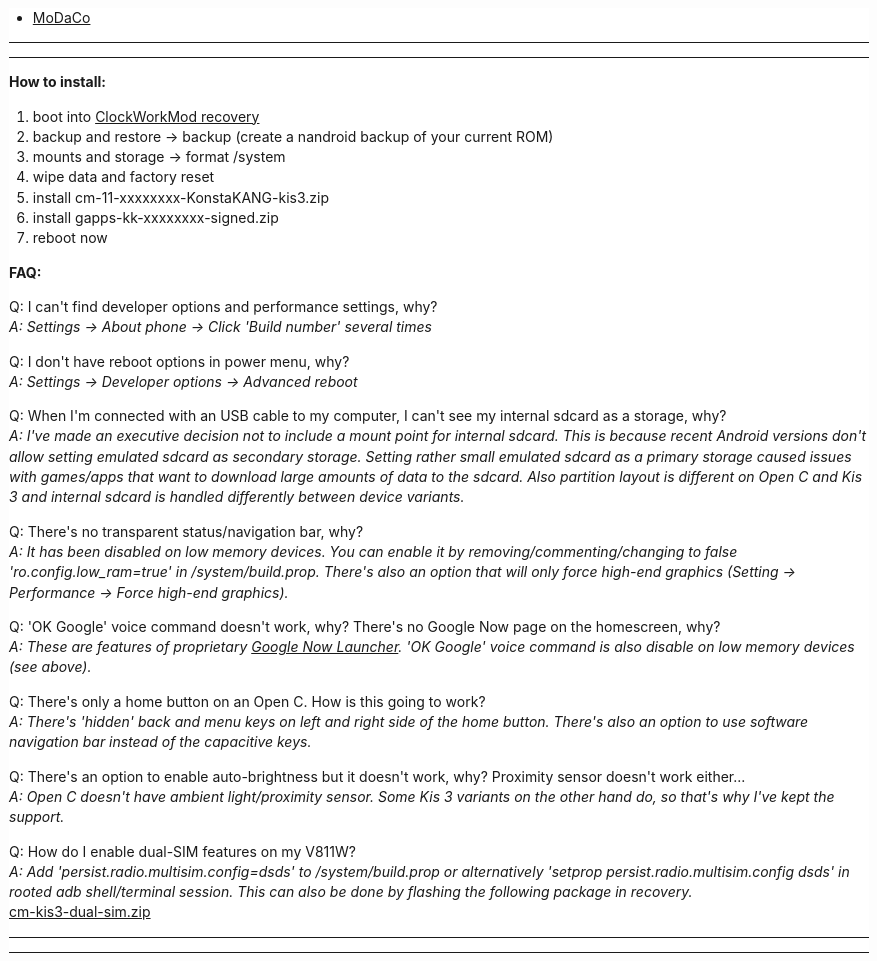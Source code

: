 - [MoDaCo](http://www.modaco.com/topic/373214-cyanogenmod-11/)

----
----

**How to install:**

1. boot into [ClockWorkMod recovery](/devices/kis3/CWM)
2. backup and restore -> backup (create a nandroid backup of your current ROM)
3. mounts and storage -> format /system
4. wipe data and factory reset
5. install cm-11-xxxxxxxx-KonstaKANG-kis3.zip
6. install gapps-kk-xxxxxxxx-signed.zip
7. reboot now

**FAQ:**

Q: I can't find developer options and performance settings, why?  
*A: Settings -> About phone -> Click 'Build number' several times*

Q: I don't have reboot options in power menu, why?  
*A: Settings -> Developer options -> Advanced reboot*

Q: When I'm connected with an USB cable to my computer, I can't see my internal sdcard as a storage, why?  
*A: I've made an executive decision not to include a mount point for internal sdcard. This is because recent Android versions don't allow setting emulated sdcard as secondary storage. Setting rather small emulated sdcard as a primary storage caused issues with games/apps that want to download large amounts of data to the sdcard. Also partition layout is different on Open C and Kis 3 and internal sdcard is handled differently between device variants.*

Q: There's no transparent status/navigation bar, why?  
*A: It has been disabled on low memory devices. You can enable it by removing/commenting/changing to false 'ro.config.low_ram=true' in /system/build.prop. There's also an option that will only force high-end graphics (Setting -> Performance -> Force high-end graphics).*

Q: 'OK Google' voice command doesn't work, why? There's no Google Now page on the homescreen, why?  
*A: These are features of proprietary [Google Now Launcher](https://play.google.com/store/apps/details?id=com.google.android.launcher). 'OK Google' voice command is also disable on low memory devices (see above).*

Q: There's only a home button on an Open C. How is this going to work?  
*A: There's 'hidden' back and menu keys on left and right side of the home button. There's also an option to use software navigation bar instead of the capacitive keys.*

Q: There's an option to enable auto-brightness but it doesn't work, why? Proximity sensor doesn't work either...  
*A: Open C doesn't have ambient light/proximity sensor. Some Kis 3 variants on the other hand do, so that's why I've kept the support.*

Q: How do I enable dual-SIM features on my V811W?  
*A: Add 'persist.radio.multisim.config=dsds' to /system/build.prop or alternatively 'setprop persist.radio.multisim.config dsds' in rooted adb shell/terminal session. This can also be done by flashing the following package in recovery.*  
[cm-kis3-dual-sim.zip](https://www.androidfilehost.com/?fid=24591000424952244)

----
----
